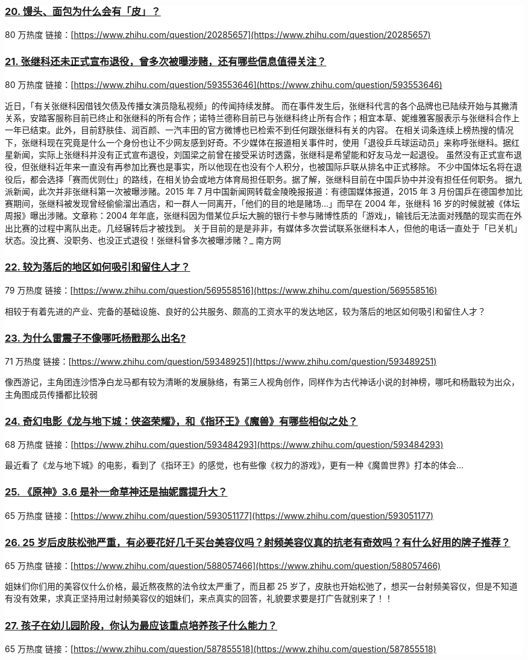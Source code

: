 ### [20. 馒头、面包为什么会有「皮」？](https://www.zhihu.com/question/20285657)
80 万热度 链接：[https://www.zhihu.com/question/20285657](https://www.zhihu.com/question/20285657)



### [21. 张继科还未正式宣布退役，曾多次被曝涉赌，还有哪些信息值得关注？](https://www.zhihu.com/question/593553646)
80 万热度 链接：[https://www.zhihu.com/question/593553646](https://www.zhihu.com/question/593553646)

近日，「有关张继科因借钱欠债及传播女演员隐私视频」的传闻持续发酵。 而在事件发生后，张继科代言的各个品牌也已陆续开始与其撇清关系，安踏客服称目前已终止和张继科的所有合作；诺特兰德称目前已与张继科终止所有合作；相宜本草、妮维雅客服表示与张继科合作上一年已结束。此外，目前舒肤佳、润百颜、一汽丰田的官方微博也已检索不到任何跟张继科有关的内容。 在相关词条连续上榜热搜的情况下，张继科现在究竟是什么一个身份也让不少网友感到好奇。不少媒体在报道相关事件时，使用「退役乒乓球运动员」来称呼张继科。据红星新闻，实际上张继科并没有正式宣布退役，刘国梁之前曾在接受采访时透露，张继科是希望能和好友马龙一起退役。 虽然没有正式宣布退役，但张继科近年来一直没有再参加比赛也是事实，所以他现在也没有个人积分，也被国际乒联从排名中正式移除。 不少中国体坛名将在退役后，都会选择「赛而优则仕」的路线，在相关协会或地方体育局担任职务。据了解，张继科目前在中国乒协中并没有担任任何职务。 据九派新闻，此次并非张继科第一次被曝涉赌。2015 年 7 月中国新闻网转载金陵晚报报道：有德国媒体报道，2015 年 3 月份国乒在德国参加比赛期间，张继科被发现曾经偷偷溜出酒店，和一群人一同离开，「他们的目的地是赌场…」而早在 2004 年，张继科 16 岁的时候就被《体坛周报》曝出涉赌。文章称：2004 年年底，张继科因为借某位乒坛大腕的银行卡参与赌博性质的「游戏」，输钱后无法面对残酷的现实而在外出比赛的过程中离队出走。几经辗转后才被找到。 关于目前的是是非非，有媒体多次尝试联系张继科本人，但他的电话一直处于「已关机」状态。没比赛、没职务、也没正式退役！张继科曾多次被曝涉赌？_ 南方网

### [22. 较为落后的地区如何吸引和留住人才？](https://www.zhihu.com/question/569558516)
79 万热度 链接：[https://www.zhihu.com/question/569558516](https://www.zhihu.com/question/569558516)

相较于有着先进的产业、完备的基础设施、良好的公共服务、颇高的工资水平的发达地区，较为落后的地区如何吸引和留住人才？

### [23. 为什么雷震子不像哪吒杨戬那么出名?](https://www.zhihu.com/question/593489251)
71 万热度 链接：[https://www.zhihu.com/question/593489251](https://www.zhihu.com/question/593489251)

像西游记，主角团连沙悟净白龙马都有较为清晰的发展脉络，有第三人视角创作，同样作为古代神话小说的封神榜，哪吒和杨戬较为出众，主角图成员传播都比较弱

### [24. 奇幻电影《龙与地下城：侠盗荣耀》，和《指环王》《魔兽》有哪些相似之处？](https://www.zhihu.com/question/593484293)
68 万热度 链接：[https://www.zhihu.com/question/593484293](https://www.zhihu.com/question/593484293)

最近看了《龙与地下城》的电影，看到了《指环王》的感觉，也有些像《权力的游戏》，更有一种《魔兽世界》打本的体会…

### [25. 《原神》3.6 是补一命草神还是抽妮露提升大？](https://www.zhihu.com/question/593051177)
65 万热度 链接：[https://www.zhihu.com/question/593051177](https://www.zhihu.com/question/593051177)



### [26. 25 岁后皮肤松弛严重，有必要花好几千买台美容仪吗？射频美容仪真的抗老有奇效吗？有什么好用的牌子推荐？](https://www.zhihu.com/question/588057466)
65 万热度 链接：[https://www.zhihu.com/question/588057466](https://www.zhihu.com/question/588057466)

姐妹们你们用的美容仪什么价格，最近熬夜熬的法令纹太严重了，而且都 25 岁了，皮肤也开始松弛了，想买一台射频美容仪，但是不知道有没有效果，求真正坚持用过射频美容仪的姐妹们，来点真实的回答，礼貌要求要是打广告就别来了！！

### [27. 孩子在幼儿园阶段，你认为最应该重点培养孩子什么能力？](https://www.zhihu.com/question/587855518)
65 万热度 链接：[https://www.zhihu.com/question/587855518](https://www.zhihu.com/question/587855518)
